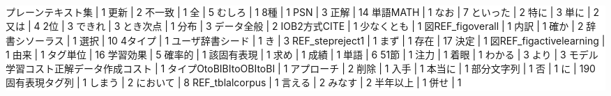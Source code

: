 プレーンテキスト集 | 1
更新 | 2
不一致 | 1
全 | 5
むしろ | 1
8種 | 1
PSN | 3
正解 | 14
単語MATH | 1
なお | 7
といった | 2
特に | 3
単に | 2
又は | 4
2位 | 3
できれ | 3
とき次点 | 1
分布 | 3
データ全般 | 2
IOB2方式CITE | 1
少なくとも | 1
図REF_figoverall | 1
内訳 | 1
確か | 2
辞書シソーラス | 1
選択 | 10
4タイプ | 1
ユーザ辞書シード | 1
き | 3
REF_stepreject1 | 1
まず | 1
存在 | 17
決定 | 1
図REF_figactivelearning | 1
由来 | 1
タグ単位 | 16
学習効果 | 5
確率的 | 1
該固有表現 | 1
求め | 1
成績 | 1
単語 | 6
51節 | 1
注力 | 1
着眼 | 1
わかる | 3
より | 3
モデル学習コスト正解データ作成コスト | 1
タイプOtoBIBItoOBItoBI | 1
アプローチ | 2
削除 | 1
入手 | 1
本当に | 1
部分文字列 | 1
否 | 1
に | 190
固有表現タグ列 | 1
しまう | 2
において | 8
REF_tblalcorpus | 1
言える | 2
みなす | 2
半年以上 | 1
併せ | 1